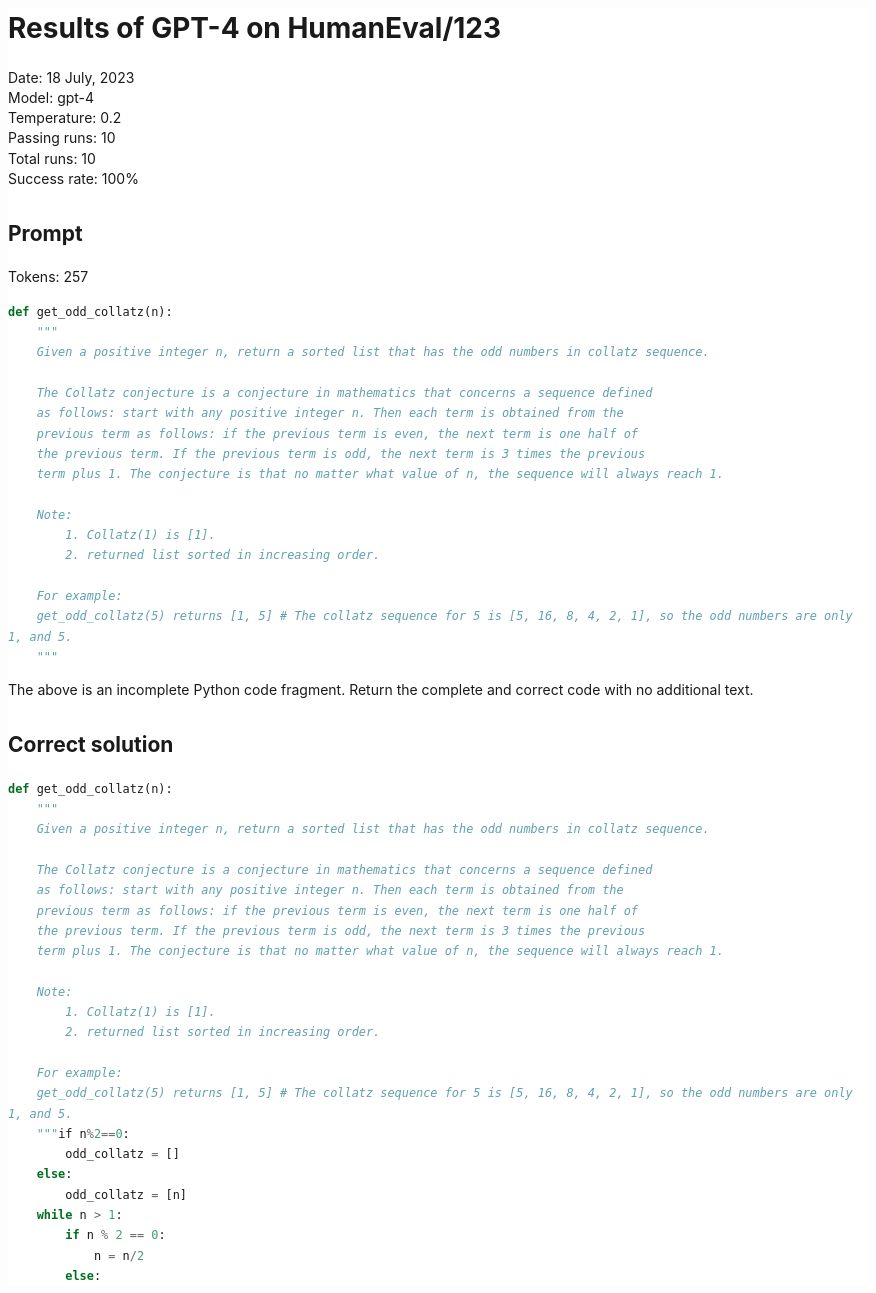 # Results of GPT-4 on HumanEval/123
Date: 18 July, 2023<br />
Model: gpt-4<br />
Temperature: 0.2<br />
Passing runs: 10<br />
Total runs: 10<br />
Success rate: 100%
## Prompt
Tokens: 257
```python
def get_odd_collatz(n):
    """
    Given a positive integer n, return a sorted list that has the odd numbers in collatz sequence.

    The Collatz conjecture is a conjecture in mathematics that concerns a sequence defined
    as follows: start with any positive integer n. Then each term is obtained from the 
    previous term as follows: if the previous term is even, the next term is one half of 
    the previous term. If the previous term is odd, the next term is 3 times the previous
    term plus 1. The conjecture is that no matter what value of n, the sequence will always reach 1.

    Note: 
        1. Collatz(1) is [1].
        2. returned list sorted in increasing order.

    For example:
    get_odd_collatz(5) returns [1, 5] # The collatz sequence for 5 is [5, 16, 8, 4, 2, 1], so the odd numbers are only 1, and 5.
    """
```
The above is an incomplete Python code fragment. Return the complete and correct code with no additional text.
## Correct solution
```python
def get_odd_collatz(n):
    """
    Given a positive integer n, return a sorted list that has the odd numbers in collatz sequence.

    The Collatz conjecture is a conjecture in mathematics that concerns a sequence defined
    as follows: start with any positive integer n. Then each term is obtained from the 
    previous term as follows: if the previous term is even, the next term is one half of 
    the previous term. If the previous term is odd, the next term is 3 times the previous
    term plus 1. The conjecture is that no matter what value of n, the sequence will always reach 1.

    Note: 
        1. Collatz(1) is [1].
        2. returned list sorted in increasing order.

    For example:
    get_odd_collatz(5) returns [1, 5] # The collatz sequence for 5 is [5, 16, 8, 4, 2, 1], so the odd numbers are only 1, and 5.
    """if n%2==0:
        odd_collatz = [] 
    else:
        odd_collatz = [n]
    while n > 1:
        if n % 2 == 0:
            n = n/2
        else:
```